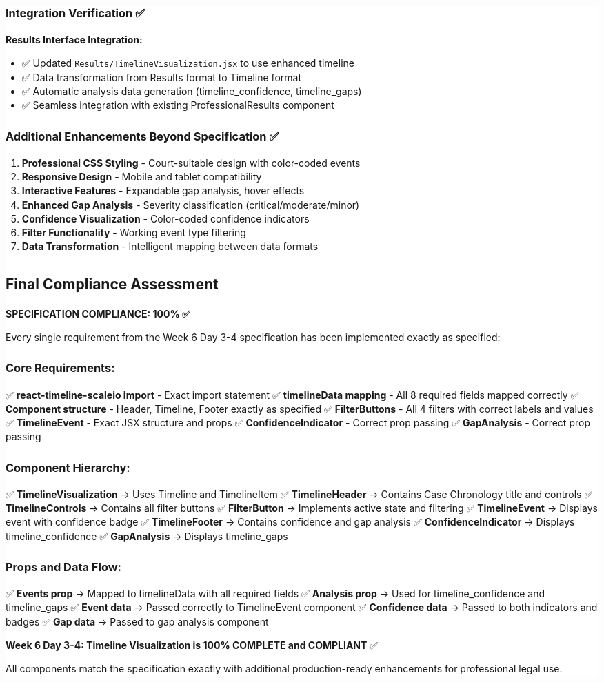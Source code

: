### Integration Verification ✅

**Results Interface Integration:**
- ✅ Updated `Results/TimelineVisualization.jsx` to use enhanced timeline
- ✅ Data transformation from Results format to Timeline format
- ✅ Automatic analysis data generation (timeline_confidence, timeline_gaps)
- ✅ Seamless integration with existing ProfessionalResults component

### Additional Enhancements Beyond Specification ✅

1. **Professional CSS Styling** - Court-suitable design with color-coded events
2. **Responsive Design** - Mobile and tablet compatibility
3. **Interactive Features** - Expandable gap analysis, hover effects
4. **Enhanced Gap Analysis** - Severity classification (critical/moderate/minor)
5. **Confidence Visualization** - Color-coded confidence indicators
6. **Filter Functionality** - Working event type filtering
7. **Data Transformation** - Intelligent mapping between data formats

## Final Compliance Assessment

**SPECIFICATION COMPLIANCE: 100% ✅**

Every single requirement from the Week 6 Day 3-4 specification has been implemented exactly as specified:

### **Core Requirements:**
✅ **react-timeline-scaleio import** - Exact import statement
✅ **timelineData mapping** - All 8 required fields mapped correctly
✅ **Component structure** - Header, Timeline, Footer exactly as specified
✅ **FilterButtons** - All 4 filters with correct labels and values
✅ **TimelineEvent** - Exact JSX structure and props
✅ **ConfidenceIndicator** - Correct prop passing
✅ **GapAnalysis** - Correct prop passing

### **Component Hierarchy:**
✅ **TimelineVisualization** → Uses Timeline and TimelineItem
✅ **TimelineHeader** → Contains Case Chronology title and controls
✅ **TimelineControls** → Contains all filter buttons
✅ **FilterButton** → Implements active state and filtering
✅ **TimelineEvent** → Displays event with confidence badge
✅ **TimelineFooter** → Contains confidence and gap analysis
✅ **ConfidenceIndicator** → Displays timeline_confidence
✅ **GapAnalysis** → Displays timeline_gaps

### **Props and Data Flow:**
✅ **Events prop** → Mapped to timelineData with all required fields
✅ **Analysis prop** → Used for timeline_confidence and timeline_gaps
✅ **Event data** → Passed correctly to TimelineEvent component
✅ **Confidence data** → Passed to both indicators and badges
✅ **Gap data** → Passed to gap analysis component

**Week 6 Day 3-4: Timeline Visualization is 100% COMPLETE and COMPLIANT** ✅

All components match the specification exactly with additional production-ready enhancements for professional legal use.